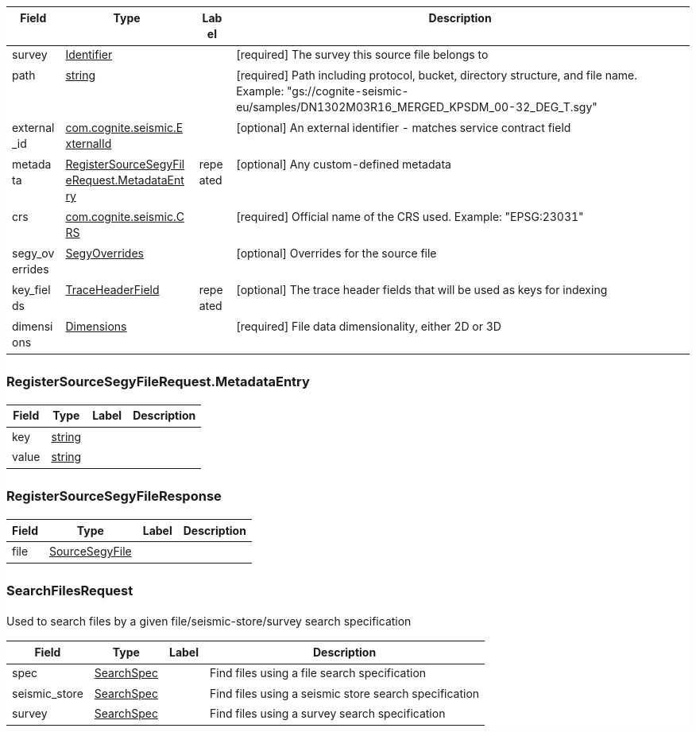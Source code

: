 

| Field | Type | Label | Description |
| ----- | ---- | ----- | ----------- |
| survey | [Identifier](#com-cognite-seismic-v1-Identifier) |  | [required] The survey this source file belongs to |
| path | [string](#string) |  | [required] Path including protocol, bucket, directory structure, and file name. Example: &#34;gs://cognite-seismic-eu/samples/DN1302M03R16_MERGED_KPSDM_00-32_DEG_T.sgy&#34; |
| external_id | [com.cognite.seismic.ExternalId](#com-cognite-seismic-ExternalId) |  | [optional] An external identifier - matches service contract field |
| metadata | [RegisterSourceSegyFileRequest.MetadataEntry](#com-cognite-seismic-v1-RegisterSourceSegyFileRequest-MetadataEntry) | repeated | [optional] Any custom-defined metadata |
| crs | [com.cognite.seismic.CRS](#com-cognite-seismic-CRS) |  | [required] Official name of the CRS used. Example: &#34;EPSG:23031&#34; |
| segy_overrides | [SegyOverrides](#com-cognite-seismic-v1-SegyOverrides) |  | [optional] Overrides for the source file |
| key_fields | [TraceHeaderField](#com-cognite-seismic-v1-TraceHeaderField) | repeated | [optional] The trace header fields that will be used as keys for indexing |
| dimensions | [Dimensions](#com-cognite-seismic-v1-Dimensions) |  | [required] File data dimensionality, either 2D or 3D |






<a name="com-cognite-seismic-v1-RegisterSourceSegyFileRequest-MetadataEntry"></a>

### RegisterSourceSegyFileRequest.MetadataEntry



| Field | Type | Label | Description |
| ----- | ---- | ----- | ----------- |
| key | [string](#string) |  |  |
| value | [string](#string) |  |  |






<a name="com-cognite-seismic-v1-RegisterSourceSegyFileResponse"></a>

### RegisterSourceSegyFileResponse



| Field | Type | Label | Description |
| ----- | ---- | ----- | ----------- |
| file | [SourceSegyFile](#com-cognite-seismic-v1-SourceSegyFile) |  |  |






<a name="com-cognite-seismic-v1-SearchFilesRequest"></a>

### SearchFilesRequest
Used to search files by a given file/seismic-store/survey search specification


| Field | Type | Label | Description |
| ----- | ---- | ----- | ----------- |
| spec | [SearchSpec](#com-cognite-seismic-v1-SearchSpec) |  | Find files using a file search specification |
| seismic_store | [SearchSpec](#com-cognite-seismic-v1-SearchSpec) |  | Find files using a seismic store search specification |
| survey | [SearchSpec](#com-cognite-seismic-v1-SearchSpec) |  | Find files using a survey search specification |
